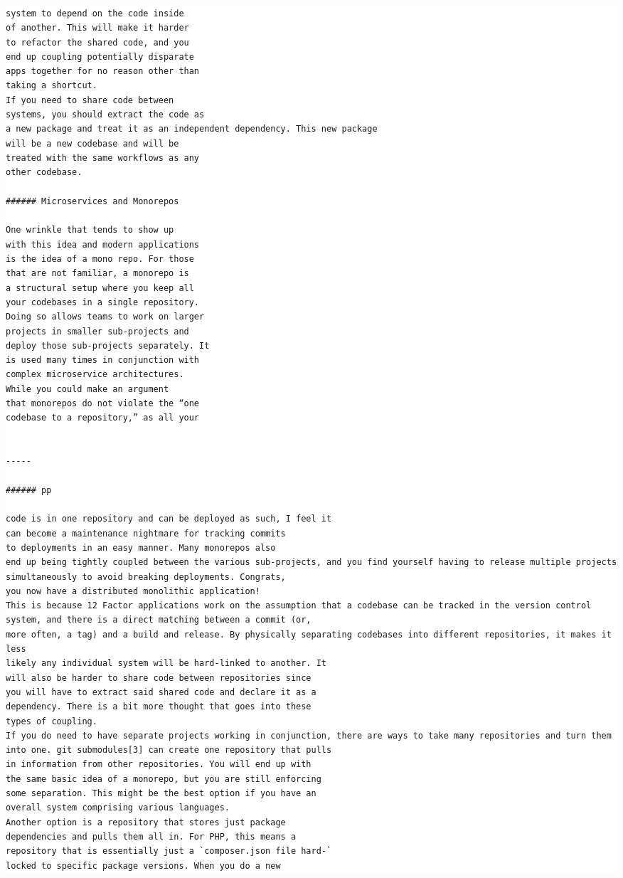 ```
system to depend on the code inside
of another. This will make it harder
to refactor the shared code, and you
end up coupling potentially disparate
apps together for no reason other than
taking a shortcut.
If you need to share code between
systems, you should extract the code as
a new package and treat it as an independent dependency. This new package
will be a new codebase and will be
treated with the same workflows as any
other codebase.

###### Microservices and Monorepos

One wrinkle that tends to show up
with this idea and modern applications
is the idea of a mono repo. For those
that are not familiar, a monorepo is
a structural setup where you keep all
your codebases in a single repository.
Doing so allows teams to work on larger
projects in smaller sub-projects and
deploy those sub-projects separately. It
is used many times in conjunction with
complex microservice architectures.
While you could make an argument
that monorepos do not violate the “one
codebase to a repository,” as all your


-----

###### pp

code is in one repository and can be deployed as such, I feel it
can become a maintenance nightmare for tracking commits
to deployments in an easy manner. Many monorepos also
end up being tightly coupled between the various sub-projects, and you find yourself having to release multiple projects
simultaneously to avoid breaking deployments. Congrats,
you now have a distributed monolithic application!
This is because 12 Factor applications work on the assumption that a codebase can be tracked in the version control
system, and there is a direct matching between a commit (or,
more often, a tag) and a build and release. By physically separating codebases into different repositories, it makes it less
likely any individual system will be hard-linked to another. It
will also be harder to share code between repositories since
you will have to extract said shared code and declare it as a
dependency. There is a bit more thought that goes into these
types of coupling.
If you do need to have separate projects working in conjunction, there are ways to take many repositories and turn them
into one. git submodules[3] can create one repository that pulls
in information from other repositories. You will end up with
the same basic idea of a monorepo, but you are still enforcing
some separation. This might be the best option if you have an
overall system comprising various languages.
Another option is a repository that stores just package
dependencies and pulls them all in. For PHP, this means a
repository that is essentially just a `composer.json file hard-`
locked to specific package versions. When you do a new
```